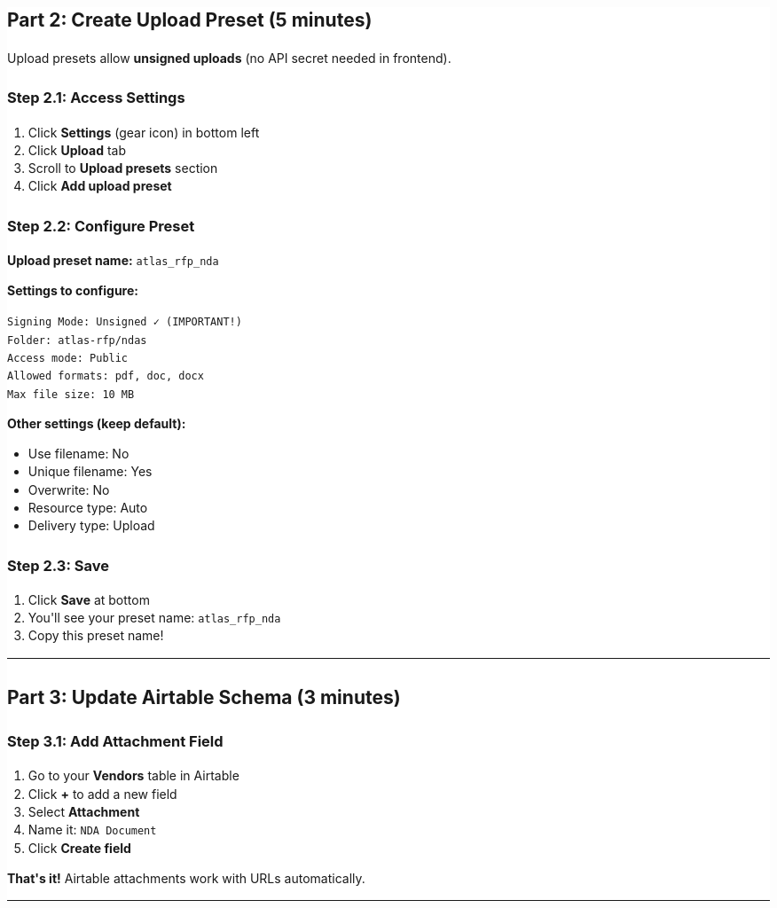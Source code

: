 ## Part 2: Create Upload Preset (5 minutes)

Upload presets allow **unsigned uploads** (no API secret needed in frontend).

### Step 2.1: Access Settings

1. Click **Settings** (gear icon) in bottom left
2. Click **Upload** tab
3. Scroll to **Upload presets** section
4. Click **Add upload preset**

### Step 2.2: Configure Preset

**Upload preset name:** `atlas_rfp_nda`

**Settings to configure:**

```
Signing Mode: Unsigned ✓ (IMPORTANT!)
Folder: atlas-rfp/ndas
Access mode: Public
Allowed formats: pdf, doc, docx
Max file size: 10 MB
```

**Other settings (keep default):**

- Use filename: No
- Unique filename: Yes
- Overwrite: No
- Resource type: Auto
- Delivery type: Upload

### Step 2.3: Save

1. Click **Save** at bottom
2. You'll see your preset name: `atlas_rfp_nda`
3. Copy this preset name!

---

## Part 3: Update Airtable Schema (3 minutes)

### Step 3.1: Add Attachment Field

1. Go to your **Vendors** table in Airtable
2. Click **+** to add a new field
3. Select **Attachment**
4. Name it: `NDA Document`
5. Click **Create field**

**That's it!** Airtable attachments work with URLs automatically.

---
